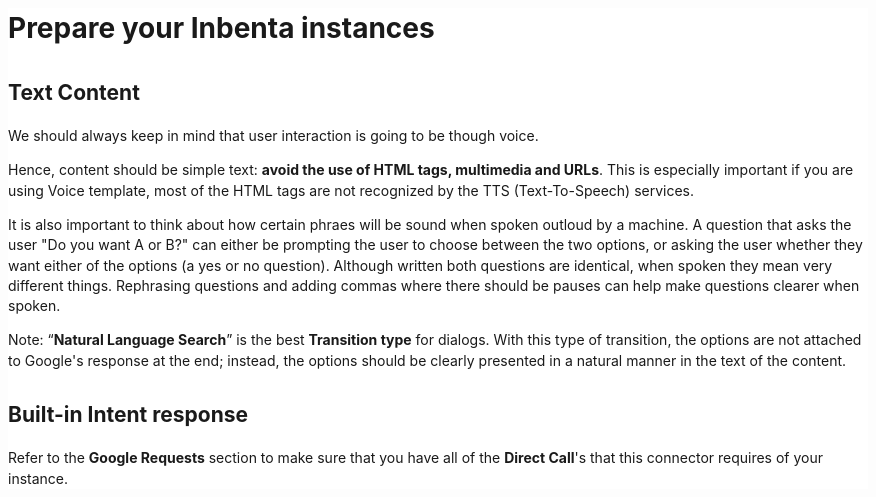 # **Prepare your Inbenta instances**

## **Text Content**

We should always keep in mind that user interaction is going to be though voice. 

Hence, content should be simple text: **avoid the use of HTML tags, multimedia and URLs**. This is especially important if you are using Voice template, most of the HTML tags are not recognized by the TTS (Text-To-Speech) services.

It is also important to think about how certain phraes will be sound when spoken outloud by a machine. A question that asks the user "Do you want A or B?" can either be prompting the user to choose between the two options, or asking the user whether they want either of the options (a yes or no question). Although written both questions are identical, when spoken they mean very different things. Rephrasing questions and adding commas where there should be pauses can help make questions clearer when spoken.

Note: “**Natural Language Search**” is the best **Transition type** for dialogs. With this type of transition, the options are not attached to Google's response at the end; instead, the options should be clearly presented in a natural manner in the text of the content.

## **Built-in Intent response**

Refer to the **Google Requests** section to make sure that you have all of the **Direct Call**'s that this connector requires of your instance.
